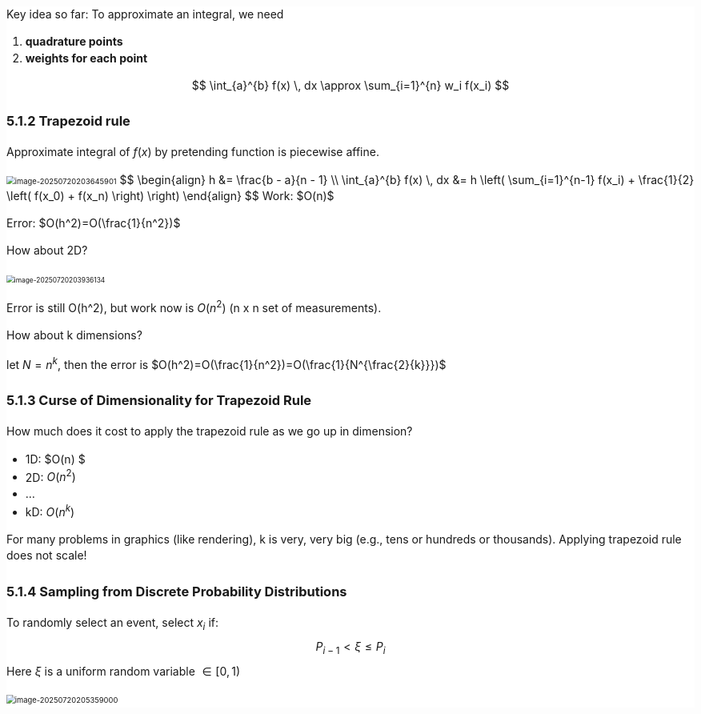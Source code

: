 Key idea so far: To approximate an integral, we need 

1. **quadrature points**
2. **weights for each point**

$$
\int_{a}^{b} f(x) \, dx \approx \sum_{i=1}^{n} w_i f(x_i)
$$

### 5.1.2 Trapezoid rule

 Approximate integral of $f(x)$ by pretending function is piecewise affine.

<img src="D:\BingkuiTongPersonalWebsite\tbbbk.github.io\blogs\cg\images\image-20250720203645901.png" alt="image-20250720203645901" style="zoom:67%;" />
$$
\begin{align}
h &= \frac{b - a}{n - 1} \\
\int_{a}^{b} f(x) \, dx &= h \left( \sum_{i=1}^{n-1} f(x_i) + \frac{1}{2} \left( f(x_0) + f(x_n) \right) \right)
\end{align}
$$
Work: $O(n)$

Error: $O(h^2)=O(\frac{1}{n^2})$

How about 2D?

<img src="D:\BingkuiTongPersonalWebsite\tbbbk.github.io\blogs\cg\images\image-20250720203936134.png" alt="image-20250720203936134" style="zoom:60%;" />

Error is still O(h^2), but work now is $O(n^2)$ (n x n set of measurements).

How about k dimensions?

let $N=n^k$, then the error is $O(h^2)=O(\frac{1}{n^2})=O(\frac{1}{N^{\frac{2}{k}}})$

### 5.1.3 Curse of Dimensionality for Trapezoid Rule

How much does it cost to apply the trapezoid  rule as we go up in dimension? 

- 1D: $O(n) $
- 2D: $O(n^2)$
- … 
- kD: $O(n^k)$

For many problems in graphics (like  rendering), k is very, very big (e.g., tens or  hundreds or thousands). Applying trapezoid rule does not scale!

### 5.1.4 Sampling from Discrete Probability  Distributions

To randomly select an event, select $x_i$ if:
$$
P_{i-1} < \xi \leq P_i
$$
Here $\xi$ is a uniform random variable $\in [0,1)$

<img src="D:\BingkuiTongPersonalWebsite\tbbbk.github.io\blogs\cg\images\image-20250720205359000.png" alt="image-20250720205359000" style="zoom:67%;" />
